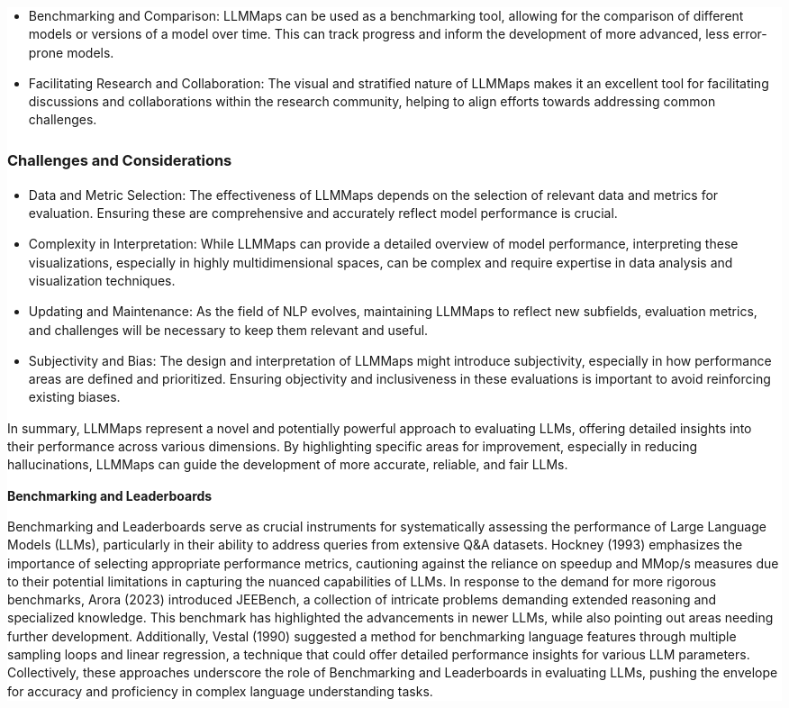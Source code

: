 -   Benchmarking and Comparison: LLMMaps can be used as a benchmarking
    tool, allowing for the comparison of different models or versions of
    a model over time. This can track progress and inform the
    development of more advanced, less error-prone models.

-   Facilitating Research and Collaboration: The visual and stratified
    nature of LLMMaps makes it an excellent tool for facilitating
    discussions and collaborations within the research community,
    helping to align efforts towards addressing common
    challenges.

### **Challenges and Considerations**

-   Data and Metric Selection: The effectiveness of LLMMaps depends on
    the selection of relevant data and metrics for evaluation. Ensuring
    these are comprehensive and accurately reflect model performance is
    crucial.

-   Complexity in Interpretation: While LLMMaps can provide a detailed
    overview of model performance, interpreting these visualizations,
    especially in highly multidimensional spaces, can be complex and
    require expertise in data analysis and visualization
    techniques.

-   Updating and Maintenance: As the field of NLP evolves, maintaining
    LLMMaps to reflect new subfields, evaluation metrics, and challenges
    will be necessary to keep them relevant and useful.

-   Subjectivity and Bias: The design and interpretation of LLMMaps
    might introduce subjectivity, especially in how performance areas
    are defined and prioritized. Ensuring objectivity and inclusiveness
    in these evaluations is important to avoid reinforcing existing
    biases.

In summary, LLMMaps represent a novel and potentially powerful approach
to evaluating LLMs, offering detailed insights into their performance
across various dimensions. By highlighting specific areas for
improvement, especially in reducing hallucinations, LLMMaps can guide
the development of more accurate, reliable, and fair LLMs.

**Benchmarking and Leaderboards**

Benchmarking and Leaderboards serve as crucial instruments for
systematically assessing the performance of Large Language Models
(LLMs), particularly in their ability to address queries from extensive
Q&A datasets. Hockney (1993) emphasizes the importance of selecting
appropriate performance metrics, cautioning against the reliance on
speedup and MMop/s measures due to their potential limitations in
capturing the nuanced capabilities of LLMs. In response to the demand
for more rigorous benchmarks, Arora (2023) introduced JEEBench, a
collection of intricate problems demanding extended reasoning and
specialized knowledge. This benchmark has highlighted the advancements
in newer LLMs, while also pointing out areas needing further
development. Additionally, Vestal (1990) suggested a method for
benchmarking language features through multiple sampling loops and
linear regression, a technique that could offer detailed performance
insights for various LLM parameters. Collectively, these approaches
underscore the role of Benchmarking and Leaderboards in evaluating LLMs,
pushing the envelope for accuracy and proficiency in complex language
understanding tasks.
